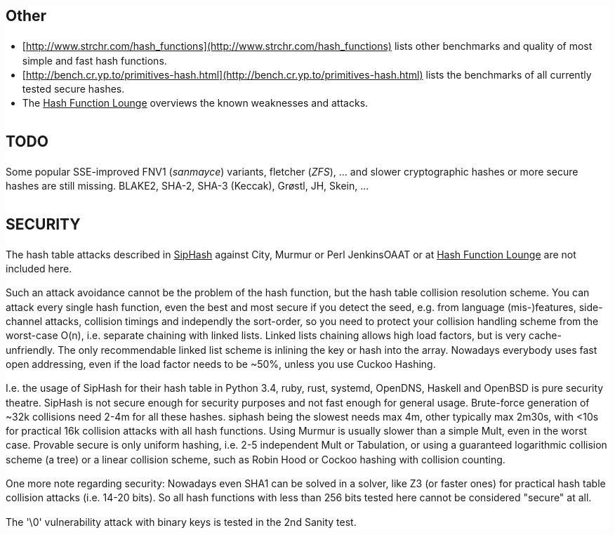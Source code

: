 Other
-----

* [http://www.strchr.com/hash_functions](http://www.strchr.com/hash_functions) lists other benchmarks and quality of most simple and fast hash functions.
* [http://bench.cr.yp.to/primitives-hash.html](http://bench.cr.yp.to/primitives-hash.html) lists the benchmarks of all currently tested secure hashes.
* The [Hash Function Lounge](http://www.larc.usp.br/~pbarreto/hflounge.html) overviews the known weaknesses and attacks.

TODO
----

Some popular SSE-improved FNV1 (_sanmayce_) variants, fletcher (_ZFS_), ...
and slower cryptographic hashes or more secure hashes are still
missing. BLAKE2, SHA-2, SHA-3 (Keccak), Grøstl, JH, Skein, ...

SECURITY
--------

The hash table attacks described in [SipHash](https://131002.net/siphash/)
against City, Murmur or Perl JenkinsOAAT or at
[Hash Function Lounge](http://www.larc.usp.br/~pbarreto/hflounge.html)
are not included here.

Such an attack avoidance cannot be the problem of the hash
function, but the hash table collision resolution scheme.  You can
attack every single hash function, even the best and most secure if
you detect the seed, e.g. from language (mis-)features, side-channel
attacks, collision timings and independly the sort-order, so you need
to protect your collision handling scheme from the worst-case O(n),
i.e. separate chaining with linked lists. Linked lists chaining allows
high load factors, but is very cache-unfriendly.  The only
recommendable linked list scheme is inlining the key or hash into the
array. Nowadays everybody uses fast open addressing, even if the load
factor needs to be ~50%, unless you use Cuckoo Hashing.

I.e. the usage of SipHash for their hash table in Python 3.4, ruby,
rust, systemd, OpenDNS, Haskell and OpenBSD is pure security theatre.
SipHash is not secure enough for security purposes and not fast enough
for general usage. Brute-force generation of ~32k collisions need 2-4m
for all these hashes. siphash being the slowest needs max 4m, other
typically max 2m30s, with <10s for practical 16k collision attacks
with all hash functions.  Using Murmur is usually slower than a simple
Mult, even in the worst case.  Provable secure is only uniform
hashing, i.e. 2-5 independent Mult or Tabulation, or using a
guaranteed logarithmic collision scheme (a tree) or a linear collision
scheme, such as Robin Hood or Cockoo hashing with collision counting.

One more note regarding security: Nowadays even SHA1 can be solved in
a solver, like Z3 (or faster ones) for practical hash table collision
attacks (i.e. 14-20 bits). So all hash functions with less than 256
bits tested here cannot be considered "secure" at all.

The '\0' vulnerability attack with binary keys is tested in the 2nd Sanity test.
